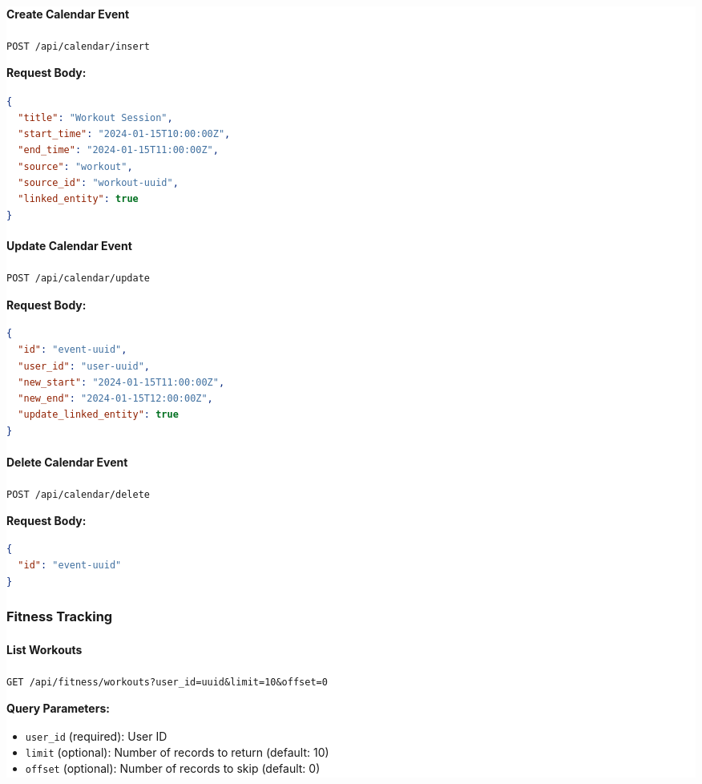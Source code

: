 #### Create Calendar Event
```http
POST /api/calendar/insert
```

**Request Body:**
```json
{
  "title": "Workout Session",
  "start_time": "2024-01-15T10:00:00Z",
  "end_time": "2024-01-15T11:00:00Z",
  "source": "workout",
  "source_id": "workout-uuid",
  "linked_entity": true
}
```

#### Update Calendar Event
```http
POST /api/calendar/update
```

**Request Body:**
```json
{
  "id": "event-uuid",
  "user_id": "user-uuid",
  "new_start": "2024-01-15T11:00:00Z",
  "new_end": "2024-01-15T12:00:00Z",
  "update_linked_entity": true
}
```

#### Delete Calendar Event
```http
POST /api/calendar/delete
```

**Request Body:**
```json
{
  "id": "event-uuid"
}
```

### Fitness Tracking

#### List Workouts
```http
GET /api/fitness/workouts?user_id=uuid&limit=10&offset=0
```

**Query Parameters:**
- `user_id` (required): User ID
- `limit` (optional): Number of records to return (default: 10)
- `offset` (optional): Number of records to skip (default: 0)

